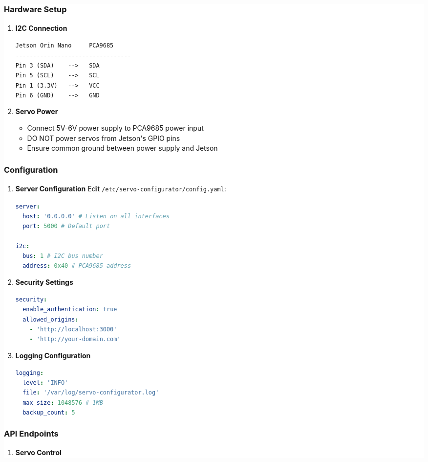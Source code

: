 ### Hardware Setup

1. **I2C Connection**

   ```
   Jetson Orin Nano     PCA9685
   ---------------------------------
   Pin 3 (SDA)    -->   SDA
   Pin 5 (SCL)    -->   SCL
   Pin 1 (3.3V)   -->   VCC
   Pin 6 (GND)    -->   GND
   ```

2. **Servo Power**
   - Connect 5V-6V power supply to PCA9685 power input
   - DO NOT power servos from Jetson's GPIO pins
   - Ensure common ground between power supply and Jetson

### Configuration

1. **Server Configuration**
   Edit `/etc/servo-configurator/config.yaml`:

   ```yaml
   server:
     host: '0.0.0.0' # Listen on all interfaces
     port: 5000 # Default port

   i2c:
     bus: 1 # I2C bus number
     address: 0x40 # PCA9685 address
   ```

2. **Security Settings**

   ```yaml
   security:
     enable_authentication: true
     allowed_origins:
       - 'http://localhost:3000'
       - 'http://your-domain.com'
   ```

3. **Logging Configuration**
   ```yaml
   logging:
     level: 'INFO'
     file: '/var/log/servo-configurator.log'
     max_size: 1048576 # 1MB
     backup_count: 5
   ```

### API Endpoints

1. **Servo Control**
